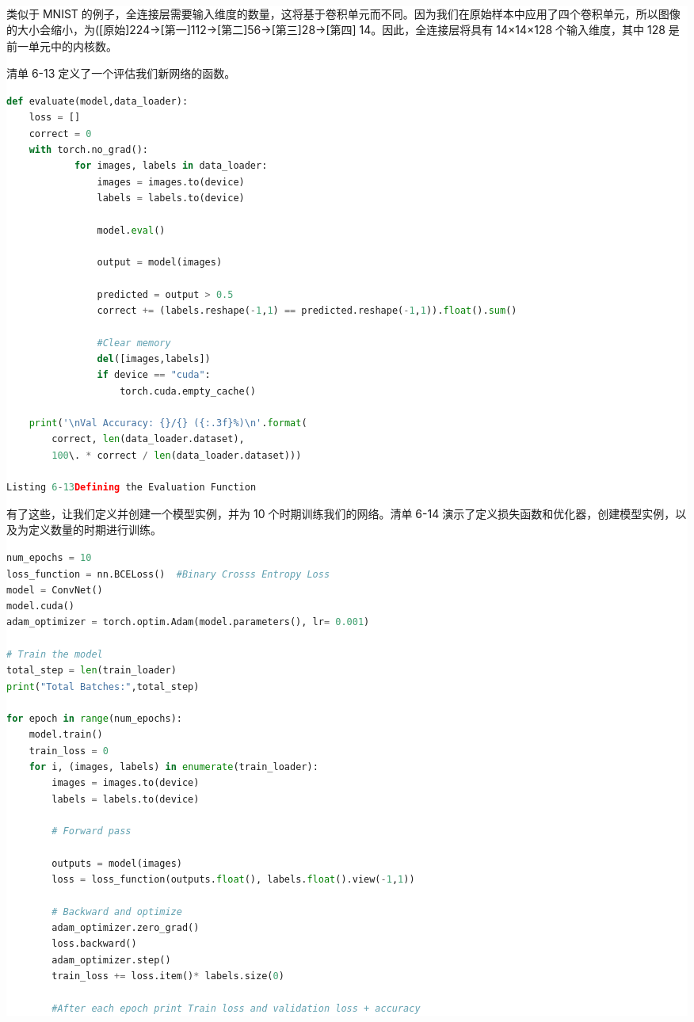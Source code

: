类似于 MNIST 的例子，全连接层需要输入维度的数量，这将基于卷积单元而不同。因为我们在原始样本中应用了四个卷积单元，所以图像的大小会缩小，为([原始]224->[第一]112->[第二]56->[第三]28->[第四] 14。因此，全连接层将具有 14×14×128 个输入维度，其中 128 是前一单元中的内核数。

清单 6-13 定义了一个评估我们新网络的函数。

```py
def evaluate(model,data_loader):
    loss = []
    correct = 0
    with torch.no_grad():
            for images, labels in data_loader:
                images = images.to(device)
                labels = labels.to(device)

                model.eval()

                output = model(images)

                predicted = output > 0.5
                correct += (labels.reshape(-1,1) == predicted.reshape(-1,1)).float().sum()

                #Clear memory
                del([images,labels])
                if device == "cuda":
                    torch.cuda.empty_cache()

    print('\nVal Accuracy: {}/{} ({:.3f}%)\n'.format(
        correct, len(data_loader.dataset),
        100\. * correct / len(data_loader.dataset)))

Listing 6-13Defining the Evaluation Function

```

有了这些，让我们定义并创建一个模型实例，并为 10 个时期训练我们的网络。清单 6-14 演示了定义损失函数和优化器，创建模型实例，以及为定义数量的时期进行训练。

```py
num_epochs = 10
loss_function = nn.BCELoss()  #Binary Crosss Entropy Loss
model = ConvNet()
model.cuda()
adam_optimizer = torch.optim.Adam(model.parameters(), lr= 0.001)

# Train the model
total_step = len(train_loader)
print("Total Batches:",total_step)

for epoch in range(num_epochs):
    model.train()
    train_loss = 0
    for i, (images, labels) in enumerate(train_loader):
        images = images.to(device)
        labels = labels.to(device)

        # Forward pass

        outputs = model(images)
        loss = loss_function(outputs.float(), labels.float().view(-1,1))

        # Backward and optimize
        adam_optimizer.zero_grad()
        loss.backward()
        adam_optimizer.step()
        train_loss += loss.item()* labels.size(0)

        #After each epoch print Train loss and validation loss + accuracy
```